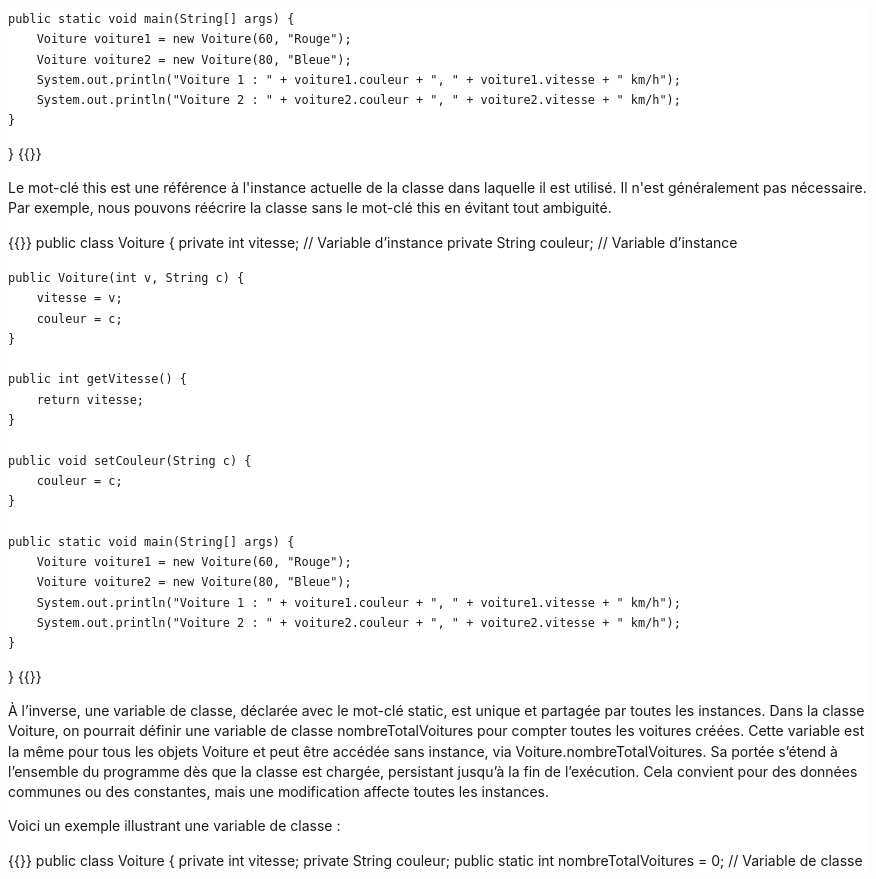     public static void main(String[] args) {
        Voiture voiture1 = new Voiture(60, "Rouge");
        Voiture voiture2 = new Voiture(80, "Bleue");
        System.out.println("Voiture 1 : " + voiture1.couleur + ", " + voiture1.vitesse + " km/h");
        System.out.println("Voiture 2 : " + voiture2.couleur + ", " + voiture2.vitesse + " km/h");
    }
}
{{</inlineJava>}}

Le mot-clé this est une référence à l'instance actuelle de la classe dans laquelle il est utilisé. Il n'est généralement pas nécessaire.
Par exemple, nous pouvons réécrire la classe sans le mot-clé this en évitant tout ambiguité.


{{<inlineJava path="Voiture.java" lang="java" >}}
public class Voiture {
    private int vitesse; // Variable d’instance
    private String couleur; // Variable d’instance

    public Voiture(int v, String c) {
        vitesse = v;
        couleur = c;
    }

    public int getVitesse() {
        return vitesse;
    }

    public void setCouleur(String c) {
        couleur = c;
    }

    public static void main(String[] args) {
        Voiture voiture1 = new Voiture(60, "Rouge");
        Voiture voiture2 = new Voiture(80, "Bleue");
        System.out.println("Voiture 1 : " + voiture1.couleur + ", " + voiture1.vitesse + " km/h");
        System.out.println("Voiture 2 : " + voiture2.couleur + ", " + voiture2.vitesse + " km/h");
    }
}
{{</inlineJava>}}

À l’inverse, une variable de classe, déclarée avec le mot-clé static, est unique et partagée par toutes les instances. Dans la classe Voiture, on pourrait définir une variable de classe nombreTotalVoitures pour compter toutes les voitures créées. Cette variable est la même pour tous les objets Voiture et peut être accédée sans instance, via Voiture.nombreTotalVoitures. Sa portée s’étend à l’ensemble du programme dès que la classe est chargée, persistant jusqu’à la fin de l’exécution. Cela convient pour des données communes ou des constantes, mais une modification affecte toutes les instances.

Voici un exemple illustrant une variable de classe :

{{<inlineJava path="Voiture.java" lang="java" >}}
public class Voiture {
    private int vitesse;
    private String couleur;
    public static int nombreTotalVoitures = 0; // Variable de classe
